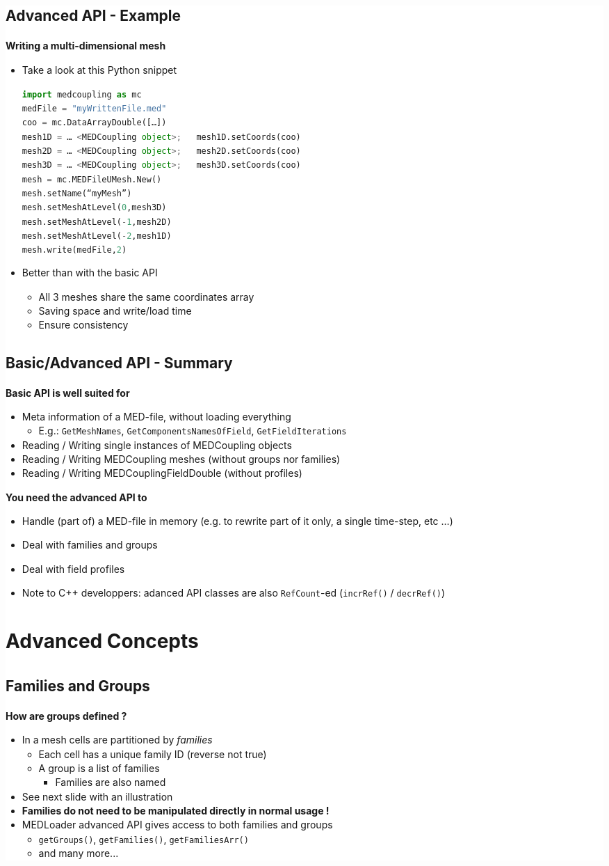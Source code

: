 ## Advanced API - Example

**Writing a multi-dimensional mesh**

- Take a look at this Python snippet

  ```py
  import medcoupling as mc
  medFile = "myWrittenFile.med"
  coo = mc.DataArrayDouble([…])
  mesh1D = … <MEDCoupling object>;   mesh1D.setCoords(coo)
  mesh2D = … <MEDCoupling object>;   mesh2D.setCoords(coo)
  mesh3D = … <MEDCoupling object>;   mesh3D.setCoords(coo)
  mesh = mc.MEDFileUMesh.New()
  mesh.setName(“myMesh”)
  mesh.setMeshAtLevel(0,mesh3D)
  mesh.setMeshAtLevel(-1,mesh2D)
  mesh.setMeshAtLevel(-2,mesh1D)
  mesh.write(medFile,2)
  ```

- Better than with the basic API
  - All 3 meshes share the same coordinates array
  - Saving space and write/load time
  - Ensure consistency

## Basic/Advanced API - Summary

**Basic API is well suited for**

- Meta information of a MED-file, without loading everything
  - E.g.: `GetMeshNames`, `GetComponentsNamesOfField`, `GetFieldIterations`
- Reading / Writing single instances of MEDCoupling objects
- Reading / Writing MEDCoupling meshes (without groups nor families)
- Reading / Writing MEDCouplingFieldDouble (without profiles)

**You need the advanced API to**

- Handle (part of) a MED-file in memory (e.g. to rewrite part of it only, a single time-step, etc …)
- Deal with families and groups
- Deal with field profiles

- Note to C++ developpers: adanced API classes are also `RefCount`-ed (`incrRef()` / `decrRef()`)

# Advanced Concepts

## Families and Groups

**How are groups defined ?**

- In a mesh cells are partitioned by _families_
  - Each cell has a unique family ID (reverse not true)
  - A group is a list of families
    - Families are also named
- See next slide with an illustration
- **Families do not need to be manipulated directly in normal usage !**
- MEDLoader advanced API gives access to both families and groups
  - `getGroups()`, `getFamilies()`, `getFamiliesArr()`
  - and many more...
